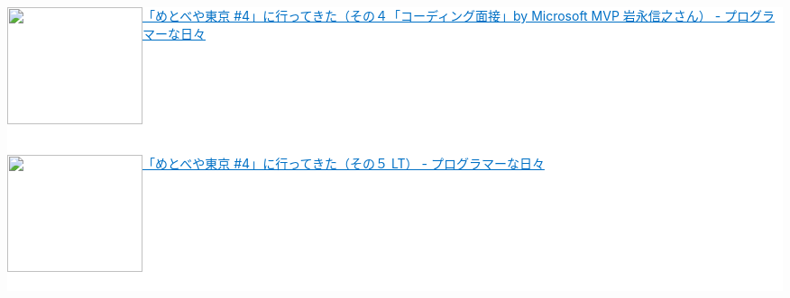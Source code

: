 <p><a href="http://jhashimoto.hatenadiary.jp/entry/2014/06/18/082117" target="_blank" rel="nofollow"><img class="alignleft" src="http://capture.heartrails.com/150x130/shadow?http://jhashimoto.hatenadiary.jp/entry/2014/06/18/082117" alt="" width="150" height="130" align="left" border="0" /></a><a style="color: #0070c5;" href="http://jhashimoto.hatenadiary.jp/entry/2014/06/18/082117" target="_blank" rel="nofollow">「めとべや東京 #4」に行ってきた（その４「コーディング面接」by Microsoft MVP 岩永信之さん） - プログラマーな日々</a><a href="http://b.hatena.ne.jp/entry/http://jhashimoto.hatenadiary.jp/entry/2014/06/18/082117" target="_blank"><img src="http://b.hatena.ne.jp/entry/image/http://jhashimoto.hatenadiary.jp/entry/2014/06/18/082117" alt="" border="0" /></a></p>
<div style="clear: both;"> </div>
<p><a href="http://jhashimoto.hatenadiary.jp/entry/2014/06/19/055149" target="_blank" rel="nofollow"><img class="alignleft" src="http://capture.heartrails.com/150x130/shadow?http://jhashimoto.hatenadiary.jp/entry/2014/06/19/055149" alt="" width="150" height="130" align="left" border="0" /></a><a style="color: #0070c5;" href="http://jhashimoto.hatenadiary.jp/entry/2014/06/19/055149" target="_blank" rel="nofollow">「めとべや東京 #4」に行ってきた（その５ LT） - プログラマーな日々</a><a href="http://b.hatena.ne.jp/entry/http://jhashimoto.hatenadiary.jp/entry/2014/06/19/055149" target="_blank"><img src="http://b.hatena.ne.jp/entry/image/http://jhashimoto.hatenadiary.jp/entry/2014/06/19/055149" alt="" border="0" /></a></p>
<div style="clear: both;"> </div>

